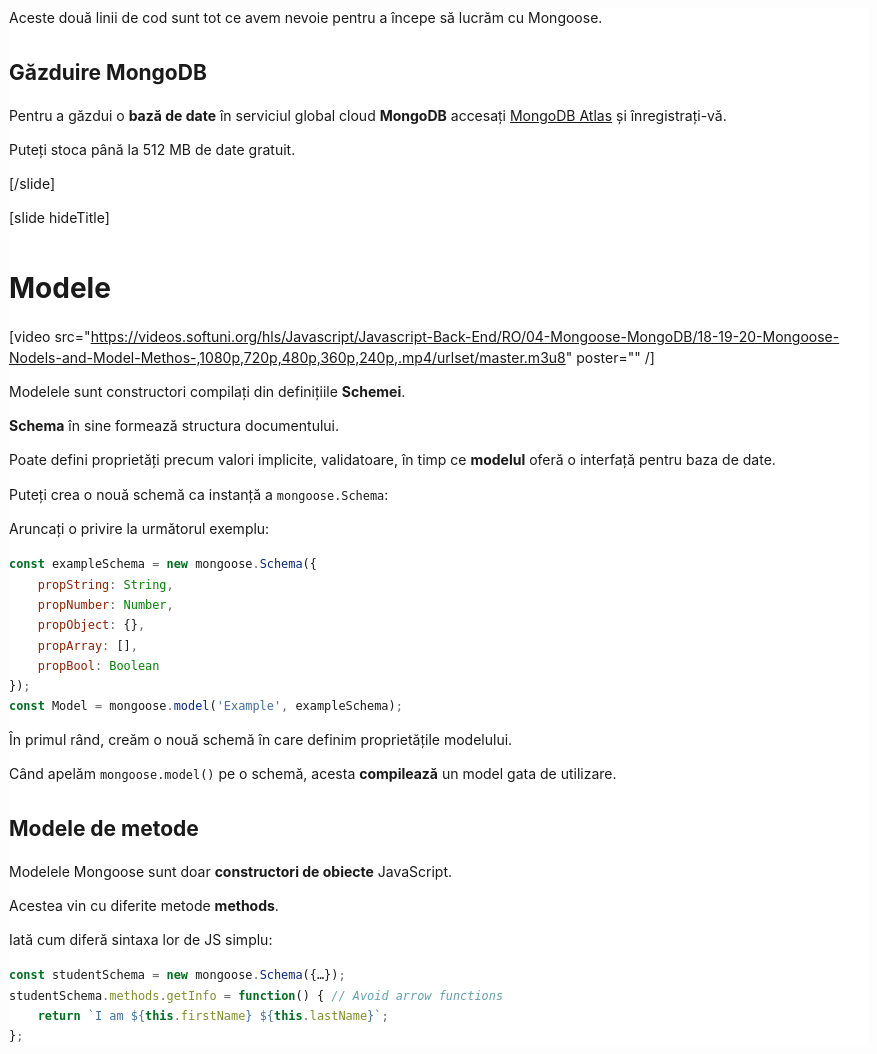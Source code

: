 Aceste două linii de cod sunt tot ce avem nevoie pentru a începe să lucrăm cu Mongoose.

## Găzduire MongoDB

Pentru a găzdui o **bază de date** în serviciul global cloud **MongoDB** accesați [MongoDB Atlas](https://www.mongodb.com/cloud/atlas) și înregistrați-vă.

Puteți stoca până la 512 MB de date gratuit.

[/slide]

[slide hideTitle]
# Modele

[video src="https://videos.softuni.org/hls/Javascript/Javascript-Back-End/RO/04-Mongoose-MongoDB/18-19-20-Mongoose-Nodels-and-Model-Methos-,1080p,720p,480p,360p,240p,.mp4/urlset/master.m3u8" poster="" /]

Modelele sunt constructori compilați din definițiile **Schemei**.

**Schema** în sine formează structura documentului.

Poate defini proprietăți precum valori implicite, validatoare, în timp ce **modelul** oferă o interfață pentru baza de date.

Puteți crea o nouă schemă ca instanță a `mongoose.Schema`:

Aruncați o privire la următorul exemplu:

``` js
const exampleSchema = new mongoose.Schema({
    propString: String,
    propNumber: Number,
    propObject: {},
    propArray: [],
    propBool: Boolean
});
const Model = mongoose.model('Example', exampleSchema);
```

În primul rând, creăm o nouă schemă în care definim proprietățile modelului.

Când apelăm `mongoose.model()` pe o schemă, acesta **compilează** un model gata de utilizare.

## Modele de metode

Modelele Mongoose sunt doar **constructori de obiecte** JavaScript.

Acestea vin cu diferite metode **methods**.

Iată cum diferă sintaxa lor de JS simplu:

``` js
const studentSchema = new mongoose.Schema({…});
studentSchema.methods.getInfo = function() { // Avoid arrow functions
    return `I am ${this.firstName} ${this.lastName}`;
};
```
